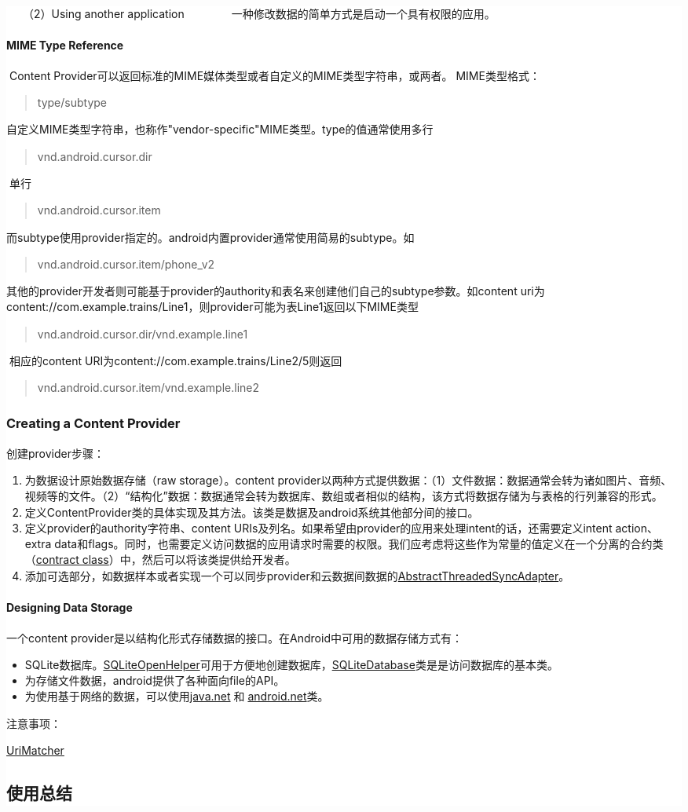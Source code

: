 　　（2）Using another application
　　　　一种修改数据的简单方式是启动一个具有权限的应用。

#### MIME Type Reference ####
​	Content Provider可以返回标准的MIME媒体类型或者自定义的MIME类型字符串，或两者。
MIME类型格式：
> type/subtype

​	自定义MIME类型字符串，也称作"vendor-specific"MIME类型。type的值通常使用多行

> vnd.android.cursor.dir

​	单行
> vnd.android.cursor.item

​	而subtype使用provider指定的。android内置provider通常使用简易的subtype。如


> vnd.android.cursor.item/phone_v2

​	其他的provider开发者则可能基于provider的authority和表名来创建他们自己的subtype参数。如content uri为content://com.example.trains/Line1，则provider可能为表Line1返回以下MIME类型
> vnd.android.cursor.dir/vnd.example.line1

​	相应的content URI为content://com.example.trains/Line2/5则返回
> vnd.android.cursor.item/vnd.example.line2

### Creating a Content Provider ###
创建provider步骤：
1. 为数据设计原始数据存储（raw storage）。content provider以两种方式提供数据：（1）文件数据：数据通常会转为诸如图片、音频、视频等的文件。（2）“结构化”数据：数据通常会转为数据库、数组或者相似的结构，该方式将数据存储为与表格的行列兼容的形式。
2. 定义ContentProvider类的具体实现及其方法。该类是数据及android系统其他部分间的接口。
3. 定义provider的authority字符串、content URIs及列名。如果希望由provider的应用来处理intent的话，还需要定义intent action、extra data和flags。同时，也需要定义访问数据的应用请求时需要的权限。我们应考虑将这些作为常量的值定义在一个分离的合约类（[contract class](http://developer.android.com/guide/topics/providers/content-provider-basics.html#ContractClasses)）中，然后可以将该类提供给开发者。
4. 添加可选部分，如数据样本或者实现一个可以同步provider和云数据间数据的[AbstractThreadedSyncAdapter](https://developer.android.com/reference/android/content/AbstractThreadedSyncAdapter.html)。

#### Designing Data Storage ####
一个content provider是以结构化形式存储数据的接口。在Android中可用的数据存储方式有：
- SQLite数据库。[SQLiteOpenHelper](https://developer.android.com/reference/android/database/sqlite/SQLiteOpenHelper.html)可用于方便地创建数据库，[SQLiteDatabase](https://developer.android.com/reference/android/database/sqlite/SQLiteDatabase.html)类是是访问数据库的基本类。
- 为存储文件数据，android提供了各种面向file的API。
- 为使用基于网络的数据，可以使用[java.net](https://developer.android.com/reference/java/net/package-summary.html) 和 [android.net](https://developer.android.com/reference/android/net/package-summary.html)类。

注意事项：











[UriMatcher](https://developer.android.com/reference/android/content/UriMatcher.html)
## 使用总结 ##
